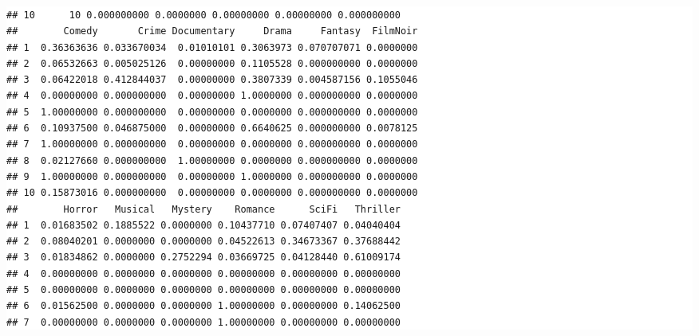     ## 10      10 0.000000000 0.0000000 0.00000000 0.00000000 0.000000000
    ##        Comedy       Crime Documentary     Drama     Fantasy  FilmNoir
    ## 1  0.36363636 0.033670034  0.01010101 0.3063973 0.070707071 0.0000000
    ## 2  0.06532663 0.005025126  0.00000000 0.1105528 0.000000000 0.0000000
    ## 3  0.06422018 0.412844037  0.00000000 0.3807339 0.004587156 0.1055046
    ## 4  0.00000000 0.000000000  0.00000000 1.0000000 0.000000000 0.0000000
    ## 5  1.00000000 0.000000000  0.00000000 0.0000000 0.000000000 0.0000000
    ## 6  0.10937500 0.046875000  0.00000000 0.6640625 0.000000000 0.0078125
    ## 7  1.00000000 0.000000000  0.00000000 0.0000000 0.000000000 0.0000000
    ## 8  0.02127660 0.000000000  1.00000000 0.0000000 0.000000000 0.0000000
    ## 9  1.00000000 0.000000000  0.00000000 1.0000000 0.000000000 0.0000000
    ## 10 0.15873016 0.000000000  0.00000000 0.0000000 0.000000000 0.0000000
    ##        Horror   Musical   Mystery    Romance      SciFi   Thriller
    ## 1  0.01683502 0.1885522 0.0000000 0.10437710 0.07407407 0.04040404
    ## 2  0.08040201 0.0000000 0.0000000 0.04522613 0.34673367 0.37688442
    ## 3  0.01834862 0.0000000 0.2752294 0.03669725 0.04128440 0.61009174
    ## 4  0.00000000 0.0000000 0.0000000 0.00000000 0.00000000 0.00000000
    ## 5  0.00000000 0.0000000 0.0000000 0.00000000 0.00000000 0.00000000
    ## 6  0.01562500 0.0000000 0.0000000 1.00000000 0.00000000 0.14062500
    ## 7  0.00000000 0.0000000 0.0000000 1.00000000 0.00000000 0.00000000